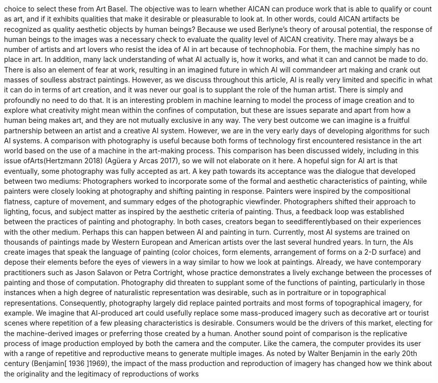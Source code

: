 choice to select these from Art Basel. The objective was to learn whether AICAN can produce work
that is able to qualify or count as art, and if it exhibits qualities that make it desirable or pleasurable to
look at. In other words, could AICAN artifacts be recognized as quality aesthetic objects by human
beings? Because we used Berlyne’s theory of arousal potential, the response of human beings to the
images was a necessary check to evaluate the quality level of AICAN creativity.
There may always be a number of artists and art lovers who resist the idea of AI in art because of
technophobia. For them, the machine simply has no place in art. In addition, many lack understanding
of what AI actually is, how it works, and what it can and cannot be made to do. There is also an
element of fear at work, resulting in an imagined future in which AI will commandeer art making and
crank out masses of soulless abstract paintings. However, as we discuss throughout this article, AI is
really very limited and specific in what it can do in terms of art creation, and it was never our goal is
to supplant the role of the human artist. There is simply and profoundly no need to do that. It is an
interesting problem in machine learning to model the process of image creation and to explore what
creativity might mean within the confines of computation, but these are issues separate and apart from
how a human being makes art, and they are not mutually exclusive in any way. The very best outcome
we can imagine is a fruitful partnership between an artist and a creative AI system. However, we are
in the very early days of developing algorithms for such AI systems.
A comparison with photography is useful because both forms of technology first encountered
resistance in the art world based on the use of a machine in the art-making process. This comparison
has been discussed widely, including in this issue ofArts(Hertzmann 2018) (Agüera y Arcas 2017),
so we will not elaborate on it here. A hopeful sign for AI art is that eventually, some photography was
fully accepted as art. A key path towards its acceptance was the dialogue that developed between
two mediums: Photographers worked to incorporate some of the formal and aesthetic characteristics
of painting, while painters were closely looking at photography and shifting painting in response.
Painters were inspired by the compositional flatness, capture of movement, and summary edges of
the photographic viewfinder. Photographers shifted their approach to lighting, focus, and subject
matter as inspired by the aesthetic criteria of painting. Thus, a feedback loop was established between
the practices of painting and photography. In both cases, creators began to seedifferentlybased on
their experiences with the other medium. Perhaps this can happen between AI and painting in turn.
Currently, most AI systems are trained on thousands of paintings made by Western European and
American artists over the last several hundred years. In turn, the AIs create images that speak the
language of painting (color choices, form elements, arrangement of forms on a 2-D surface) and depose
their elements before the eyes of viewers in a way similar to how we look at paintings. Already, we have
contemporary practitioners such as Jason Salavon or Petra Cortright, whose practice demonstrates a
lively exchange between the processes of painting and those of computation. Photography did threaten
to supplant some of the functions of painting, particularly in those instances when a high degree of
naturalistic representation was desirable, such as in portraiture or in topographical representations.
Consequently, photography largely did replace painted portraits and most forms of topographical
imagery, for example. We imagine that AI-produced art could usefully replace some mass-produced
imagery such as decorative art or tourist scenes where repetition of a few pleasing characteristics is
desirable. Consumers would be the drivers of this market, electing for the machine-derived images or
preferring those created by a human.
Another sound point of comparison is the replicative process of image production employed by
both the camera and the computer. Like the camera, the computer provides its user with a range of
repetitive and reproductive means to generate multiple images. As noted by Walter Benjamin in the
early 20th century (Benjamin[ 1936 ]1969), the impact of the mass production and reproduction of
imagery has changed how we think about the originality and the legitimacy of reproductions of works